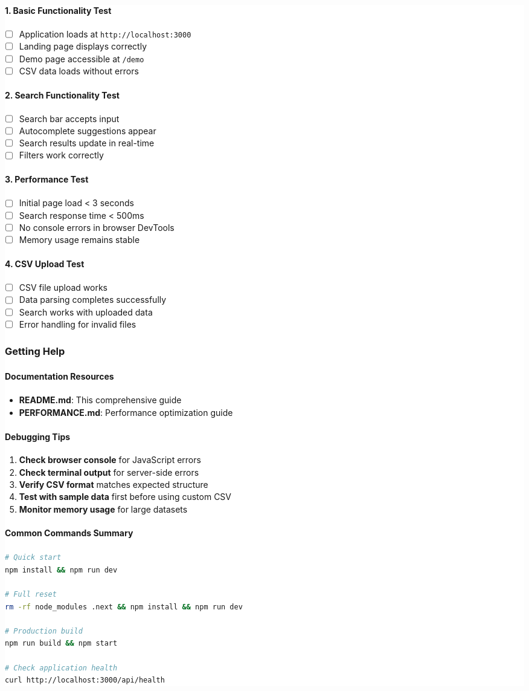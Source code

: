 #### **1. Basic Functionality Test**
- [ ] Application loads at `http://localhost:3000`
- [ ] Landing page displays correctly
- [ ] Demo page accessible at `/demo`
- [ ] CSV data loads without errors

#### **2. Search Functionality Test**
- [ ] Search bar accepts input
- [ ] Autocomplete suggestions appear
- [ ] Search results update in real-time
- [ ] Filters work correctly

#### **3. Performance Test**
- [ ] Initial page load < 3 seconds
- [ ] Search response time < 500ms
- [ ] No console errors in browser DevTools
- [ ] Memory usage remains stable

#### **4. CSV Upload Test**
- [ ] CSV file upload works
- [ ] Data parsing completes successfully
- [ ] Search works with uploaded data
- [ ] Error handling for invalid files

### Getting Help

#### **Documentation Resources**
- **README.md**: This comprehensive guide
- **PERFORMANCE.md**: Performance optimization guide

#### **Debugging Tips**
1. **Check browser console** for JavaScript errors
2. **Check terminal output** for server-side errors
3. **Verify CSV format** matches expected structure
4. **Test with sample data** first before using custom CSV
5. **Monitor memory usage** for large datasets

#### **Common Commands Summary**
```bash
# Quick start
npm install && npm run dev

# Full reset
rm -rf node_modules .next && npm install && npm run dev

# Production build
npm run build && npm start

# Check application health
curl http://localhost:3000/api/health
```
